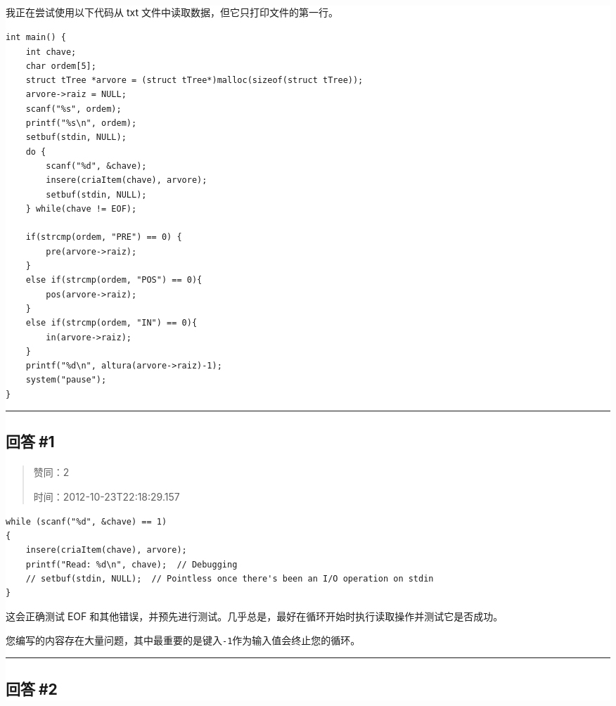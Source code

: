 我正在尝试使用以下代码从 txt 文件中读取数据，但它只打印文件的第一行。

```
int main() {
    int chave;
    char ordem[5];
    struct tTree *arvore = (struct tTree*)malloc(sizeof(struct tTree));
    arvore->raiz = NULL;
    scanf("%s", ordem); 
    printf("%s\n", ordem);
    setbuf(stdin, NULL);  
    do {
        scanf("%d", &chave);
        insere(criaItem(chave), arvore);
        setbuf(stdin, NULL); 
    } while(chave != EOF);

    if(strcmp(ordem, "PRE") == 0) {
        pre(arvore->raiz);
    }
    else if(strcmp(ordem, "POS") == 0){
        pos(arvore->raiz);
    }
    else if(strcmp(ordem, "IN") == 0){
        in(arvore->raiz);
    }
    printf("%d\n", altura(arvore->raiz)-1);
    system("pause");   
} 
```

* * *

## 回答 #1

> 赞同：2
> 
> 时间：2012-10-23T22:18:29.157

```
while (scanf("%d", &chave) == 1)
{
    insere(criaItem(chave), arvore);
    printf("Read: %d\n", chave);  // Debugging
    // setbuf(stdin, NULL);  // Pointless once there's been an I/O operation on stdin
} 
```

这会正确测试 EOF 和其他错误，并预先进行测试。几乎总是，最好在循环开始时执行读取操作并测试它是否成功。

您编写的内容存在大量问题，其中最重要的是键入`-1`作为输入值会终止您的循环。

* * *

## 回答 #2
